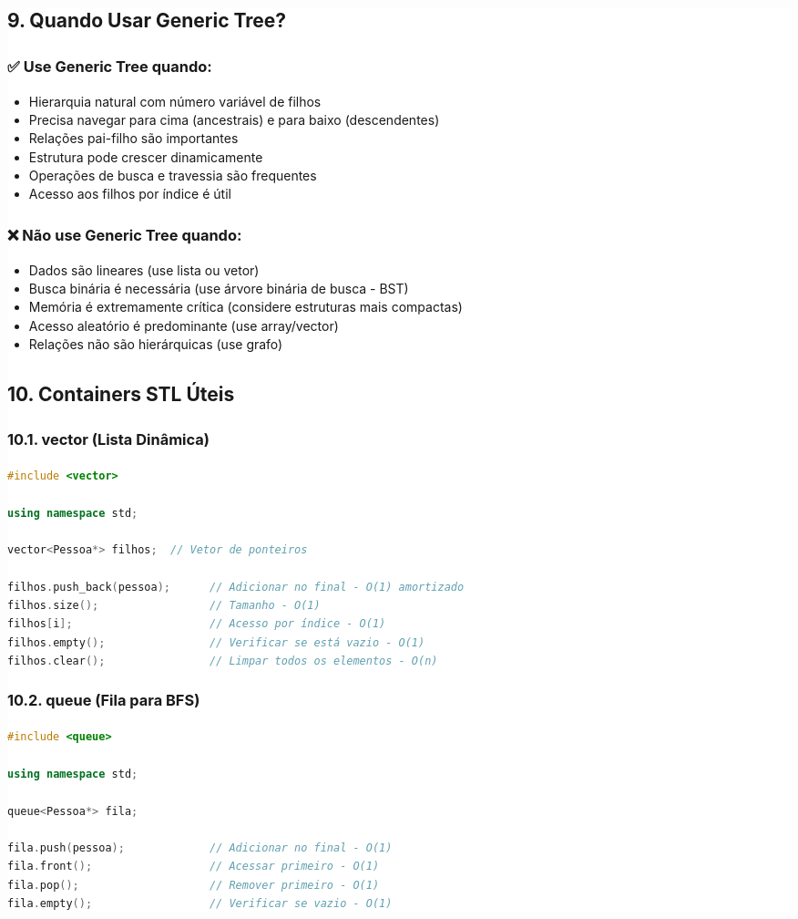 ## 9. Quando Usar Generic Tree?

### ✅ Use Generic Tree quando:

- Hierarquia natural com número variável de filhos
- Precisa navegar para cima (ancestrais) e para baixo (descendentes)
- Relações pai-filho são importantes
- Estrutura pode crescer dinamicamente
- Operações de busca e travessia são frequentes
- Acesso aos filhos por índice é útil

### ❌ Não use Generic Tree quando:

- Dados são lineares (use lista ou vetor)
- Busca binária é necessária (use árvore binária de busca - BST)
- Memória é extremamente crítica (considere estruturas mais compactas)
- Acesso aleatório é predominante (use array/vector)
- Relações não são hierárquicas (use grafo)

## 10. Containers STL Úteis

### 10.1. vector (Lista Dinâmica)

```cpp
#include <vector>

using namespace std;

vector<Pessoa*> filhos;  // Vetor de ponteiros

filhos.push_back(pessoa);      // Adicionar no final - O(1) amortizado
filhos.size();                 // Tamanho - O(1)
filhos[i];                     // Acesso por índice - O(1)
filhos.empty();                // Verificar se está vazio - O(1)
filhos.clear();                // Limpar todos os elementos - O(n)
```

### 10.2. queue (Fila para BFS)

```cpp
#include <queue>

using namespace std;

queue<Pessoa*> fila;

fila.push(pessoa);             // Adicionar no final - O(1)
fila.front();                  // Acessar primeiro - O(1)
fila.pop();                    // Remover primeiro - O(1)
fila.empty();                  // Verificar se vazio - O(1)
```
